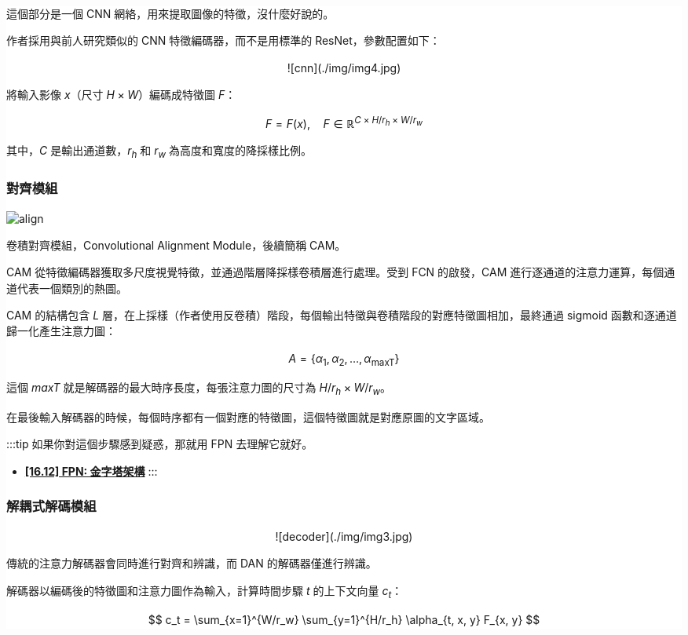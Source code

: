 這個部分是一個 CNN 網絡，用來提取圖像的特徵，沒什麼好說的。

作者採用與前人研究類似的 CNN 特徵編碼器，而不是用標準的 ResNet，參數配置如下：

<div align="center">
<figure style={{"width": "70%"}}>
![cnn](./img/img4.jpg)
</figure>
</div>

將輸入影像 $x$（尺寸 $H \times W$）編碼成特徵圖 $F$：

$$
F = F(x), \quad F \in \mathbb{R}^{C \times H/r_h \times W/r_w}
$$

其中，$C$ 是輸出通道數，$r_h$ 和 $r_w$ 為高度和寬度的降採樣比例。

### 對齊模組

![align](./img/img9.jpg)

卷積對齊模組，Convolutional Alignment Module，後續簡稱 CAM。

CAM 從特徵編碼器獲取多尺度視覺特徵，並通過階層降採樣卷積層進行處理。受到 FCN 的啟發，CAM 進行逐通道的注意力運算，每個通道代表一個類別的熱圖。

CAM 的結構包含 $L$ 層，在上採樣（作者使用反卷積）階段，每個輸出特徵與卷積階段的對應特徵圖相加，最終通過 sigmoid 函數和逐通道歸一化產生注意力圖：

$$
A = \{ \alpha_1, \alpha_2, \dots, \alpha_{\text{maxT}} \}
$$

這個 $maxT$ 就是解碼器的最大時序長度，每張注意力圖的尺寸為 $H/r_h \times W/r_w$。

在最後輸入解碼器的時候，每個時序都有一個對應的特徵圖，這個特徵圖就是對應原圖的文字區域。

:::tip
如果你對這個步驟感到疑惑，那就用 FPN 去理解它就好。

- [**[16.12] FPN: 金字塔架構**](../../feature-fusion/1612-fpn/index.md)
  :::

### 解耦式解碼模組

<div align="center">
<figure style={{"width": "70%"}}>
![decoder](./img/img3.jpg)
</figure>
</div>

傳統的注意力解碼器會同時進行對齊和辨識，而 DAN 的解碼器僅進行辨識。

解碼器以編碼後的特徵圖和注意力圖作為輸入，計算時間步驟 $t$ 的上下文向量 $c_t$：

$$
c_t = \sum_{x=1}^{W/r_w} \sum_{y=1}^{H/r_h} \alpha_{t, x, y} F_{x, y}
$$
